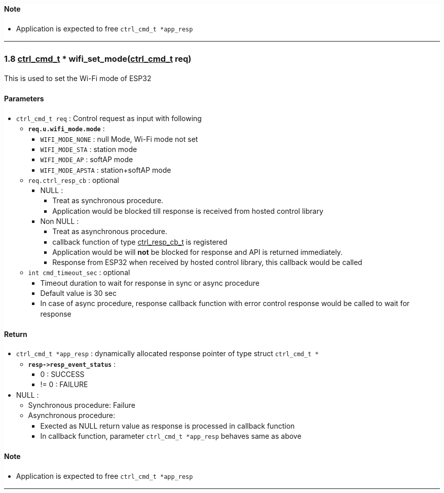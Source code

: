 #### Note
- Application is expected to free `ctrl_cmd_t *app_resp`

---

### 1.8 [ctrl_cmd_t](#416-struct-ctrl_cmd_t) * wifi_set_mode([ctrl_cmd_t](#416-struct-ctrl_cmd_t) req)

This is used to set the Wi-Fi mode of ESP32

#### Parameters

- `ctrl_cmd_t req` :
Control request as input with following
  - **`req.u.wifi_mode.mode`** :
    - `WIFI_MODE_NONE` : null Mode, Wi-Fi mode not set
    - `WIFI_MODE_STA` : station mode
    - `WIFI_MODE_AP` : softAP mode
    - `WIFI_MODE_APSTA` : station+softAP mode
  - `req.ctrl_resp_cb` : optional
    - NULL :
      - Treat as synchronous procedure.
      - Application would be blocked till response is received from hosted control library
    - Non NULL :
      - Treat as asynchronous procedure.
      - callback function of type [ctrl_resp_cb_t](#31-typedef-int-ctrl_resp_cb_t-ctrl_cmd_t-resp) is registered
      - Application would be will **not** be blocked for response and API is returned immediately.
      - Response from ESP32 when received by hosted control library, this callback would be called
  - `int cmd_timeout_sec` : optional
    - Timeout duration to wait for response in sync or async procedure
    - Default value is 30 sec
    - In case of async procedure, response callback function with error control response would be called to wait for response

#### Return

- `ctrl_cmd_t *app_resp` :
dynamically allocated response pointer of type struct `ctrl_cmd_t *`
  - **`resp->resp_event_status`** :
    - 0 : SUCCESS
    - != 0 : FAILURE
- NULL :
  - Synchronous procedure: Failure
  - Asynchronous procedure:
    - Exected as NULL return value as response is processed in callback function
    - In callback function, parameter `ctrl_cmd_t *app_resp` behaves same as above

#### Note
- Application is expected to free `ctrl_cmd_t *app_resp`

---
